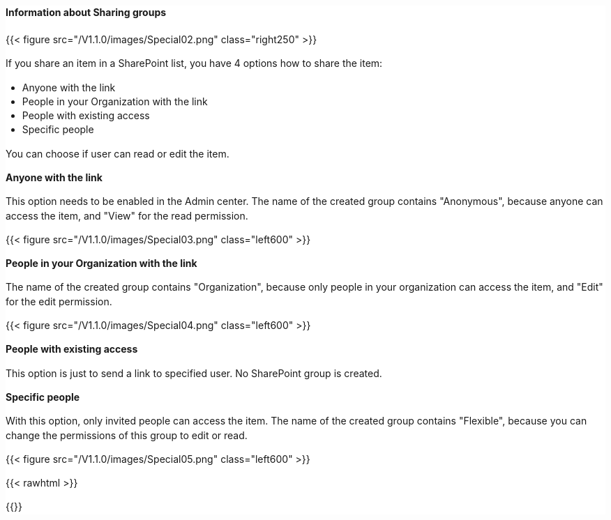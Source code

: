 #### Information about Sharing groups 
  {{< figure src="/V1.1.0/images/Special02.png" class="right250" >}}

If you share an item in a SharePoint list, you have 4 options how to share the item:

- Anyone with the link
- People in your Organization with the link
- People with existing access
- Specific people

You can choose if user can read or edit the item.

**Anyone with the link**

This option needs to be enabled in the Admin center. The name of the created group contains "Anonymous", because anyone can access the item, and "View" for the read permission.

  {{< figure src="/V1.1.0/images/Special03.png" class="left600" >}}


**People in your Organization with the link**

The name of the created group contains "Organization", because only people in your organization can access the item, and "Edit" for the edit permission.

  {{< figure src="/V1.1.0/images/Special04.png" class="left600" >}}

**People with existing access**

This option is just to send a link to specified user. No SharePoint group is created.

**Specific people**

With this option, only invited people can access the item. The name of the created group contains "Flexible", because you can change the permissions of this group to edit or read.

  {{< figure src="/V1.1.0/images/Special05.png" class="left600" >}}

{{< rawhtml >}}
</div>
{{</ rawhtml >}}
